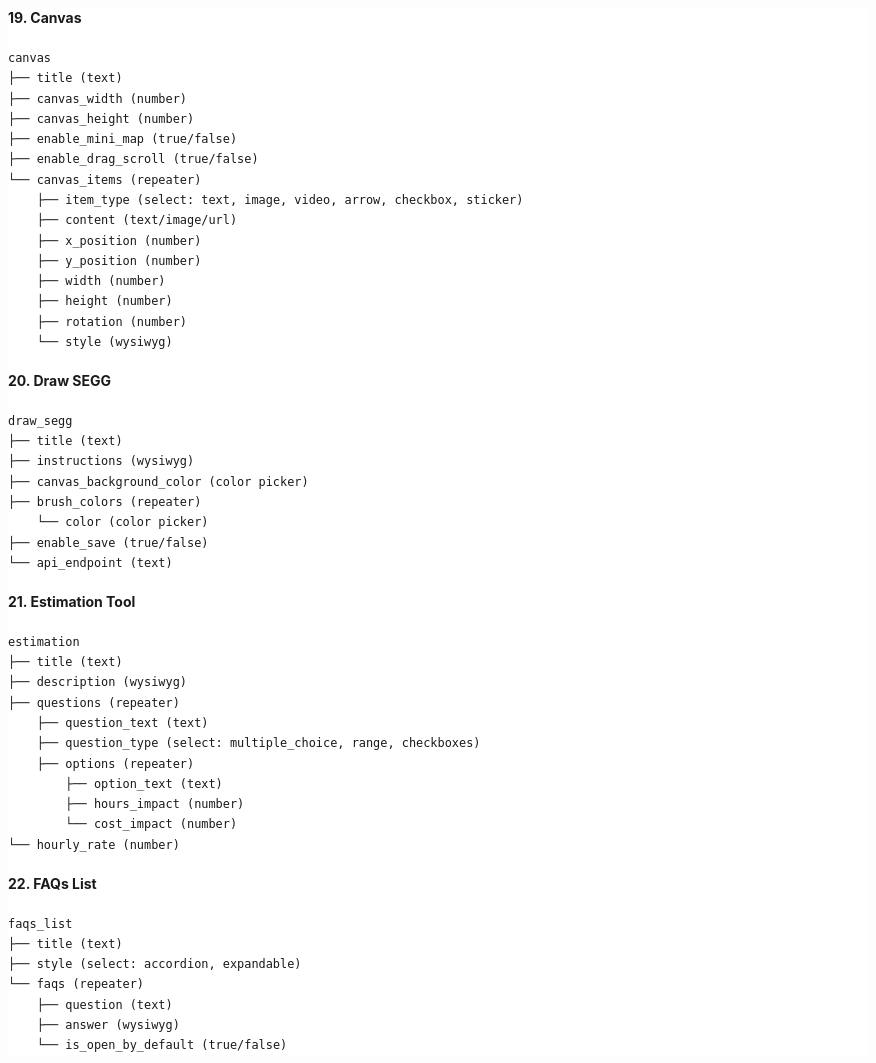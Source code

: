 #### 19. Canvas
```
canvas
├── title (text)
├── canvas_width (number)
├── canvas_height (number)
├── enable_mini_map (true/false)
├── enable_drag_scroll (true/false)
└── canvas_items (repeater)
    ├── item_type (select: text, image, video, arrow, checkbox, sticker)
    ├── content (text/image/url)
    ├── x_position (number)
    ├── y_position (number)
    ├── width (number)
    ├── height (number)
    ├── rotation (number)
    └── style (wysiwyg)
```

#### 20. Draw SEGG
```
draw_segg
├── title (text)
├── instructions (wysiwyg)
├── canvas_background_color (color picker)
├── brush_colors (repeater)
    └── color (color picker)
├── enable_save (true/false)
└── api_endpoint (text)
```

#### 21. Estimation Tool
```
estimation
├── title (text)
├── description (wysiwyg)
├── questions (repeater)
    ├── question_text (text)
    ├── question_type (select: multiple_choice, range, checkboxes)
    ├── options (repeater)
        ├── option_text (text)
        ├── hours_impact (number)
        └── cost_impact (number)
└── hourly_rate (number)
```

#### 22. FAQs List
```
faqs_list
├── title (text)
├── style (select: accordion, expandable)
└── faqs (repeater)
    ├── question (text)
    ├── answer (wysiwyg)
    └── is_open_by_default (true/false)
```
